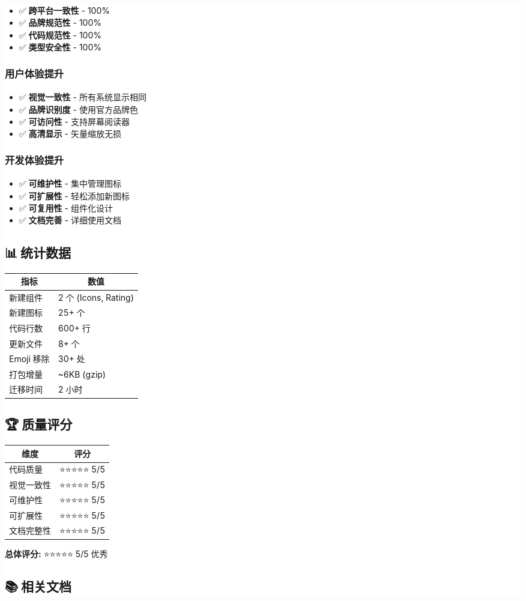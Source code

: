 - ✅ **跨平台一致性** - 100%
- ✅ **品牌规范性** - 100%
- ✅ **代码规范性** - 100%
- ✅ **类型安全性** - 100%

### 用户体验提升

- ✅ **视觉一致性** - 所有系统显示相同
- ✅ **品牌识别度** - 使用官方品牌色
- ✅ **可访问性** - 支持屏幕阅读器
- ✅ **高清显示** - 矢量缩放无损

### 开发体验提升

- ✅ **可维护性** - 集中管理图标
- ✅ **可扩展性** - 轻松添加新图标
- ✅ **可复用性** - 组件化设计
- ✅ **文档完善** - 详细使用文档

## 📊 统计数据

| 指标 | 数值 |
|------|------|
| 新建组件 | 2 个 (Icons, Rating) |
| 新建图标 | 25+ 个 |
| 代码行数 | 600+ 行 |
| 更新文件 | 8+ 个 |
| Emoji 移除 | 30+ 处 |
| 打包增量 | ~6KB (gzip) |
| 迁移时间 | 2 小时 |

## 🏆 质量评分

| 维度 | 评分 |
|------|------|
| 代码质量 | ⭐⭐⭐⭐⭐ 5/5 |
| 视觉一致性 | ⭐⭐⭐⭐⭐ 5/5 |
| 可维护性 | ⭐⭐⭐⭐⭐ 5/5 |
| 可扩展性 | ⭐⭐⭐⭐⭐ 5/5 |
| 文档完整性 | ⭐⭐⭐⭐⭐ 5/5 |

**总体评分:** ⭐⭐⭐⭐⭐ 5/5 优秀

## 📚 相关文档
